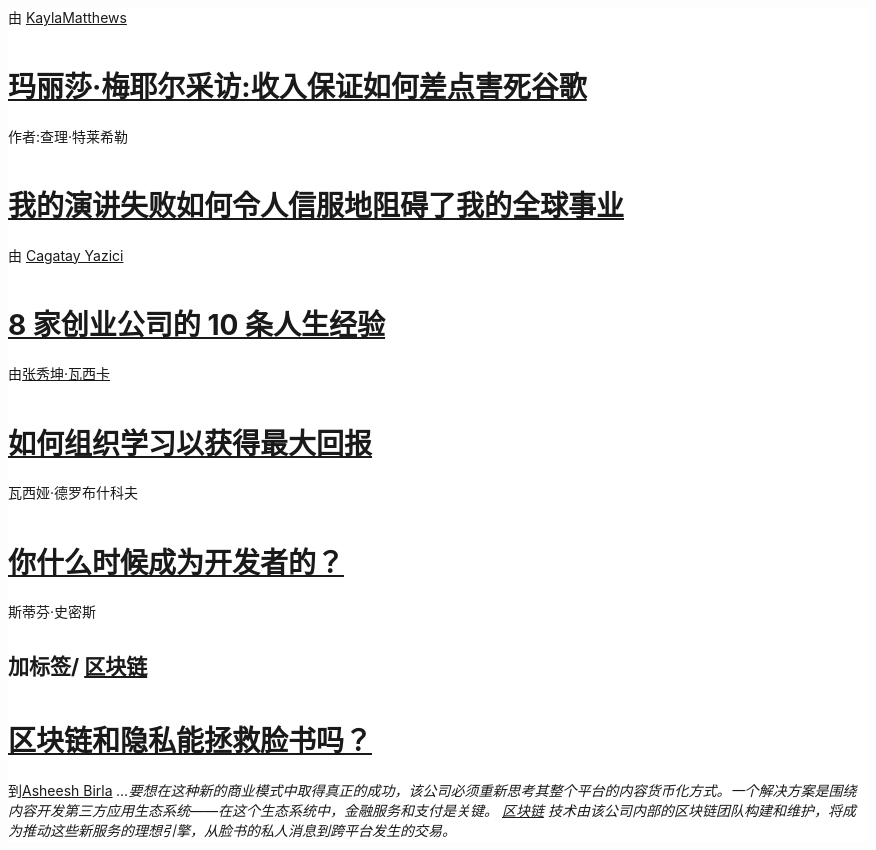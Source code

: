 由 [KaylaMatthews](https://hackernoon.com/@KaylaEMatthews)

# [玛丽莎·梅耶尔采访:收入保证如何差点害死谷歌](https://hackernoon.com/marissa-mayer-on-career-growth-and-how-a-revenue-guarantee-almost-killed-google-431f046551ca)

作者:查理·特莱希勒

# [我的演讲失败如何令人信服地阻碍了我的全球事业](https://hackernoon.com/how-my-failure-to-speak-persuasively-stalled-my-global-career-ca811df2b7c7)

由 [Cagatay Yazici](https://hackernoon.com/@cagatayyazici08)

# [8 家创业公司的 10 条人生经验](https://hackernoon.com/10-life-lessons-from-8-startups-4ab261b784d3)

由[张秀坤·瓦西卡](https://hackernoon.com/@chichikid)

# [如何组织学习以获得最大回报](https://hackernoon.com/how-to-structure-learning-for-maximum-return-1fff987759de)

瓦西娅·德罗布什科夫

# [你什么时候成为开发者的？](https://hackernoon.com/when-do-you-become-a-developer-80c40f5fc008)

斯蒂芬·史密斯

## **加标签/** [**区块链**](https://hackernoon.com/tagged/blockchain)

# [区块链和隐私能拯救脸书吗？](https://hackernoon.com/can-blockchain-and-privacy-save-facebook-cfbe768d1ffe)

到[Asheesh Birla](https://hackernoon.com/@ashgoblue)
*…要想在这种新的商业模式中取得真正的成功，该公司必须重新思考其整个平台的内容货币化方式。一个解决方案是围绕内容开发第三方应用生态系统——在这个生态系统中，金融服务和支付是关键。* [*区块链*](https://hackernoon.com/tagged/blockchain) *技术由该公司内部的区块链团队构建和维护，将成为推动这些新服务的理想引擎，从脸书的私人消息到跨平台发生的交易。*
